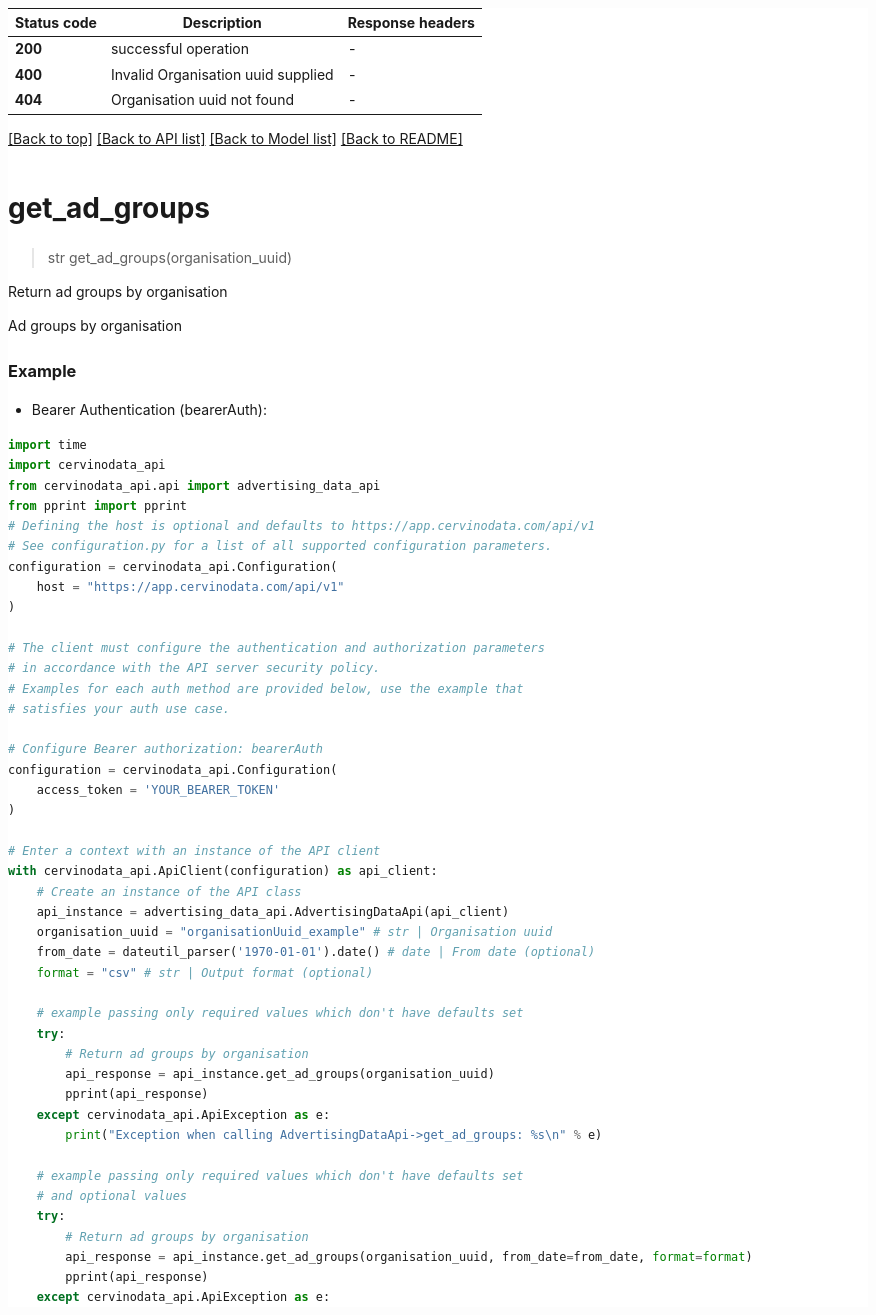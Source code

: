 | Status code | Description | Response headers |
|-------------|-------------|------------------|
**200** | successful operation |  -  |
**400** | Invalid Organisation uuid supplied |  -  |
**404** | Organisation uuid not found |  -  |

[[Back to top]](#) [[Back to API list]](../README.md#documentation-for-api-endpoints) [[Back to Model list]](../README.md#documentation-for-models) [[Back to README]](../README.md)

# **get_ad_groups**
> str get_ad_groups(organisation_uuid)

Return ad groups by organisation

Ad groups by organisation

### Example

* Bearer Authentication (bearerAuth):

```python
import time
import cervinodata_api
from cervinodata_api.api import advertising_data_api
from pprint import pprint
# Defining the host is optional and defaults to https://app.cervinodata.com/api/v1
# See configuration.py for a list of all supported configuration parameters.
configuration = cervinodata_api.Configuration(
    host = "https://app.cervinodata.com/api/v1"
)

# The client must configure the authentication and authorization parameters
# in accordance with the API server security policy.
# Examples for each auth method are provided below, use the example that
# satisfies your auth use case.

# Configure Bearer authorization: bearerAuth
configuration = cervinodata_api.Configuration(
    access_token = 'YOUR_BEARER_TOKEN'
)

# Enter a context with an instance of the API client
with cervinodata_api.ApiClient(configuration) as api_client:
    # Create an instance of the API class
    api_instance = advertising_data_api.AdvertisingDataApi(api_client)
    organisation_uuid = "organisationUuid_example" # str | Organisation uuid
    from_date = dateutil_parser('1970-01-01').date() # date | From date (optional)
    format = "csv" # str | Output format (optional)

    # example passing only required values which don't have defaults set
    try:
        # Return ad groups by organisation
        api_response = api_instance.get_ad_groups(organisation_uuid)
        pprint(api_response)
    except cervinodata_api.ApiException as e:
        print("Exception when calling AdvertisingDataApi->get_ad_groups: %s\n" % e)

    # example passing only required values which don't have defaults set
    # and optional values
    try:
        # Return ad groups by organisation
        api_response = api_instance.get_ad_groups(organisation_uuid, from_date=from_date, format=format)
        pprint(api_response)
    except cervinodata_api.ApiException as e:
```